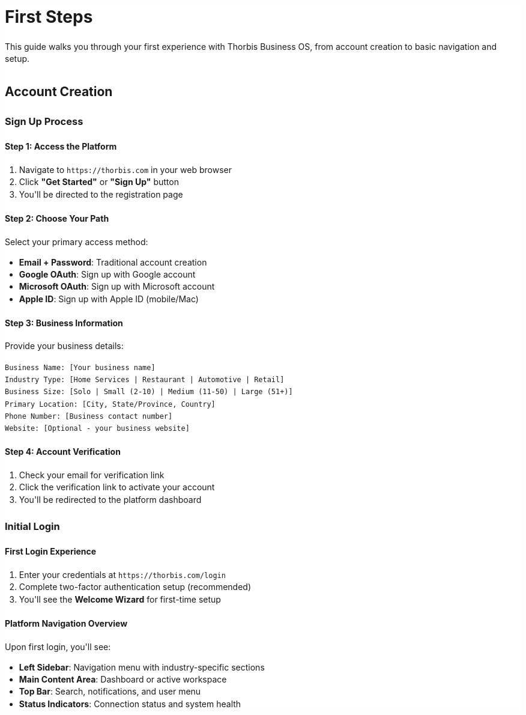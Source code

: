 # First Steps

This guide walks you through your first experience with Thorbis Business OS, from account creation to basic navigation and setup.

## Account Creation

### Sign Up Process

#### Step 1: Access the Platform
1. Navigate to `https://thorbis.com` in your web browser
2. Click **"Get Started"** or **"Sign Up"** button
3. You'll be directed to the registration page

#### Step 2: Choose Your Path
Select your primary access method:
- **Email + Password**: Traditional account creation
- **Google OAuth**: Sign up with Google account
- **Microsoft OAuth**: Sign up with Microsoft account
- **Apple ID**: Sign up with Apple ID (mobile/Mac)

#### Step 3: Business Information
Provide your business details:
```
Business Name: [Your business name]
Industry Type: [Home Services | Restaurant | Automotive | Retail]
Business Size: [Solo | Small (2-10) | Medium (11-50) | Large (51+)]
Primary Location: [City, State/Province, Country]
Phone Number: [Business contact number]
Website: [Optional - your business website]
```

#### Step 4: Account Verification
1. Check your email for verification link
2. Click the verification link to activate your account
3. You'll be redirected to the platform dashboard

### Initial Login

#### First Login Experience
1. Enter your credentials at `https://thorbis.com/login`
2. Complete two-factor authentication setup (recommended)
3. You'll see the **Welcome Wizard** for first-time setup

#### Platform Navigation Overview
Upon first login, you'll see:
- **Left Sidebar**: Navigation menu with industry-specific sections
- **Main Content Area**: Dashboard or active workspace
- **Top Bar**: Search, notifications, and user menu
- **Status Indicators**: Connection status and system health

